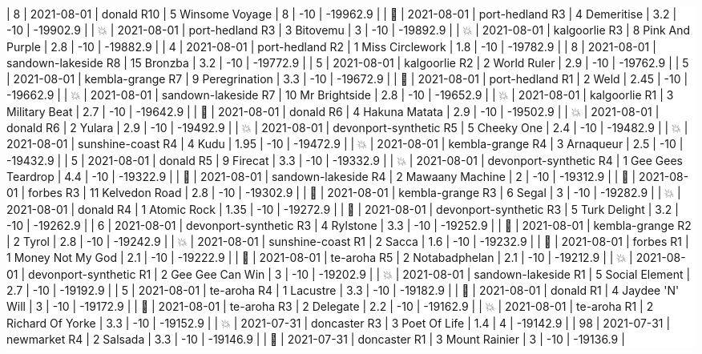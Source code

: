 | 8                 | 2021-08-01 | donald R10             | 5 Winsome Voyage     |   8    |      -10 | -19962.9 |
| :3rd_place_medal: | 2021-08-01 | port-hedland R3        | 4 Demeritise         |   3.2  |      -10 | -19902.9 |
| :boom:            | 2021-08-01 | port-hedland R3        | 3 Bitovemu           |   3    |      -10 | -19892.9 |
| :boom:            | 2021-08-01 | kalgoorlie R3          | 8 Pink And Purple    |   2.8  |      -10 | -19882.9 |
| 4                 | 2021-08-01 | port-hedland R2        | 1 Miss Circlework    |   1.8  |      -10 | -19782.9 |
| 8                 | 2021-08-01 | sandown-lakeside R8    | 15 Bronzba           |   3.2  |      -10 | -19772.9 |
| 5                 | 2021-08-01 | kalgoorlie R2          | 2 World Ruler        |   2.9  |      -10 | -19762.9 |
| 5                 | 2021-08-01 | kembla-grange R7       | 9 Peregrination      |   3.3  |      -10 | -19672.9 |
| :2nd_place_medal: | 2021-08-01 | port-hedland R1        | 2 Weld               |   2.45 |      -10 | -19662.9 |
| :boom:            | 2021-08-01 | sandown-lakeside R7    | 10 Mr Brightside     |   2.8  |      -10 | -19652.9 |
| :boom:            | 2021-08-01 | kalgoorlie R1          | 3 Military Beat      |   2.7  |      -10 | -19642.9 |
| :2nd_place_medal: | 2021-08-01 | donald R6              | 4 Hakuna Matata      |   2.9  |      -10 | -19502.9 |
| :boom:            | 2021-08-01 | donald R6              | 2 Yulara             |   2.9  |      -10 | -19492.9 |
| :boom:            | 2021-08-01 | devonport-synthetic R5 | 5 Cheeky One         |   2.4  |      -10 | -19482.9 |
| :boom:            | 2021-08-01 | sunshine-coast R4      | 4 Kudu               |   1.95 |      -10 | -19472.9 |
| :boom:            | 2021-08-01 | kembla-grange R4       | 3 Arnaqueur          |   2.5  |      -10 | -19432.9 |
| 5                 | 2021-08-01 | donald R5              | 9 Firecat            |   3.3  |      -10 | -19332.9 |
| :boom:            | 2021-08-01 | devonport-synthetic R4 | 1 Gee Gees Teardrop  |   4.4  |      -10 | -19322.9 |
| :3rd_place_medal: | 2021-08-01 | sandown-lakeside R4    | 2 Mawaany Machine    |   2    |      -10 | -19312.9 |
| :2nd_place_medal: | 2021-08-01 | forbes R3              | 11 Kelvedon Road     |   2.8  |      -10 | -19302.9 |
| :2nd_place_medal: | 2021-08-01 | kembla-grange R3       | 6 Segal              |   3    |      -10 | -19282.9 |
| :boom:            | 2021-08-01 | donald R4              | 1 Atomic Rock        |   1.35 |      -10 | -19272.9 |
| :2nd_place_medal: | 2021-08-01 | devonport-synthetic R3 | 5 Turk Delight       |   3.2  |      -10 | -19262.9 |
| 6                 | 2021-08-01 | devonport-synthetic R3 | 4 Rylstone           |   3.3  |      -10 | -19252.9 |
| :2nd_place_medal: | 2021-08-01 | kembla-grange R2       | 2 Tyrol              |   2.8  |      -10 | -19242.9 |
| :boom:            | 2021-08-01 | sunshine-coast R1      | 2 Sacca              |   1.6  |      -10 | -19232.9 |
| :3rd_place_medal: | 2021-08-01 | forbes R1              | 1 Money Not My God   |   2.1  |      -10 | -19222.9 |
| :2nd_place_medal: | 2021-08-01 | te-aroha R5            | 2 Notabadphelan      |   2.1  |      -10 | -19212.9 |
| :boom:            | 2021-08-01 | devonport-synthetic R1 | 2 Gee Gee Can Win    |   3    |      -10 | -19202.9 |
| :boom:            | 2021-08-01 | sandown-lakeside R1    | 5 Social Element     |   2.7  |      -10 | -19192.9 |
| 5                 | 2021-08-01 | te-aroha R4            | 1 Lacustre           |   3.3  |      -10 | -19182.9 |
| :3rd_place_medal: | 2021-08-01 | donald R1              | 4 Jaydee 'N' Will    |   3    |      -10 | -19172.9 |
| :3rd_place_medal: | 2021-08-01 | te-aroha R3            | 2 Delegate           |   2.2  |      -10 | -19162.9 |
| :boom:            | 2021-08-01 | te-aroha R1            | 2 Richard Of Yorke   |   3.3  |      -10 | -19152.9 |
| :boom:            | 2021-07-31 | doncaster R3           | 3 Poet Of Life       |   1.4  |        4 | -19142.9 |
| 98                | 2021-07-31 | newmarket R4           | 2 Salsada            |   3.3  |      -10 | -19146.9 |
| :3rd_place_medal: | 2021-07-31 | doncaster R1           | 3 Mount Rainier      |   3    |      -10 | -19136.9 |
